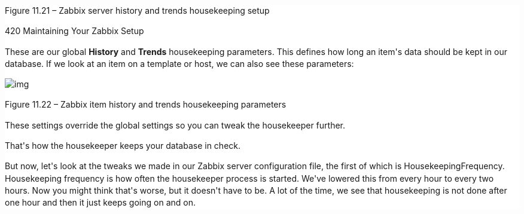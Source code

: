 
 	


 	


 	


 	


 	


 	


 	


 	


 	


 	


 	


 	

Figure 11.21 – Zabbix server history and trends housekeeping setup

420	Maintaining Your Zabbix Setup





These are our global **History** and **Trends** housekeeping parameters. This defines how long an item's data should be kept in our database. If we look at an item on a template or host, we can also see these parameters:

![img](file:///tmp/lu106935qboif.tmp/lu106935qc248_tmp_a524a7d392c92844.jpg) 











Figure 11.22 – Zabbix item history and trends housekeeping parameters



These settings override the global settings so you can tweak the housekeeper further.



That's how the housekeeper keeps your database in check.



But now, let's look at the tweaks we made in our Zabbix server configuration file, the first of which is HousekeepingFrequency. Housekeeping frequency is how often the housekeeper process is started. We've lowered this from every hour to every two hours. Now you might think that's worse, but it doesn't have to be. A lot of the time, we see that housekeeping is not done after one hour and then it just keeps going on and on.


